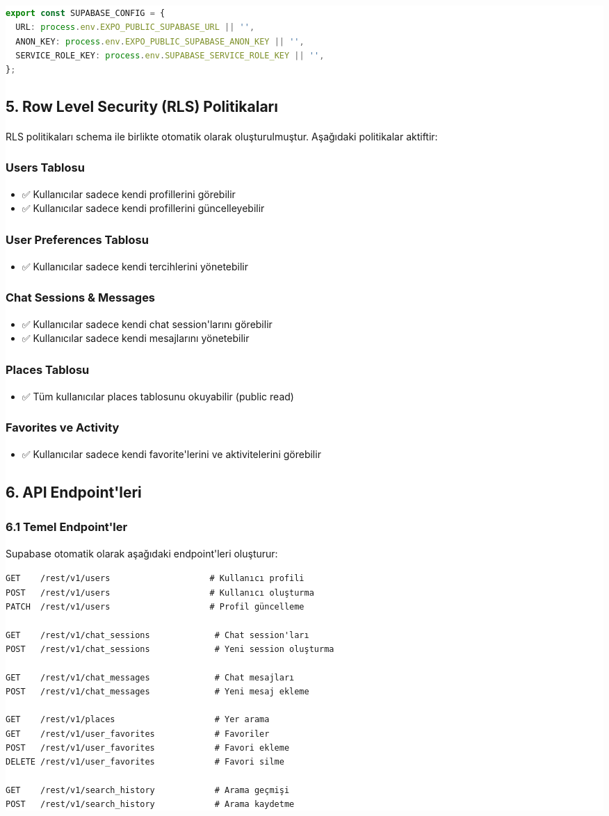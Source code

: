 ```typescript
export const SUPABASE_CONFIG = {
  URL: process.env.EXPO_PUBLIC_SUPABASE_URL || '',
  ANON_KEY: process.env.EXPO_PUBLIC_SUPABASE_ANON_KEY || '',
  SERVICE_ROLE_KEY: process.env.SUPABASE_SERVICE_ROLE_KEY || '',
};
```

## 5. Row Level Security (RLS) Politikaları

RLS politikaları schema ile birlikte otomatik olarak oluşturulmuştur. Aşağıdaki politikalar aktiftir:

### Users Tablosu
- ✅ Kullanıcılar sadece kendi profillerini görebilir
- ✅ Kullanıcılar sadece kendi profillerini güncelleyebilir

### User Preferences Tablosu
- ✅ Kullanıcılar sadece kendi tercihlerini yönetebilir

### Chat Sessions & Messages
- ✅ Kullanıcılar sadece kendi chat session'larını görebilir
- ✅ Kullanıcılar sadece kendi mesajlarını yönetebilir

### Places Tablosu
- ✅ Tüm kullanıcılar places tablosunu okuyabilir (public read)

### Favorites ve Activity
- ✅ Kullanıcılar sadece kendi favorite'lerini ve aktivitelerini görebilir

## 6. API Endpoint'leri

### 6.1 Temel Endpoint'ler
Supabase otomatik olarak aşağıdaki endpoint'leri oluşturur:

```
GET    /rest/v1/users                    # Kullanıcı profili
POST   /rest/v1/users                    # Kullanıcı oluşturma  
PATCH  /rest/v1/users                    # Profil güncelleme

GET    /rest/v1/chat_sessions             # Chat session'ları
POST   /rest/v1/chat_sessions             # Yeni session oluşturma

GET    /rest/v1/chat_messages             # Chat mesajları
POST   /rest/v1/chat_messages             # Yeni mesaj ekleme

GET    /rest/v1/places                    # Yer arama
GET    /rest/v1/user_favorites            # Favoriler
POST   /rest/v1/user_favorites            # Favori ekleme
DELETE /rest/v1/user_favorites            # Favori silme

GET    /rest/v1/search_history            # Arama geçmişi
POST   /rest/v1/search_history            # Arama kaydetme
```
